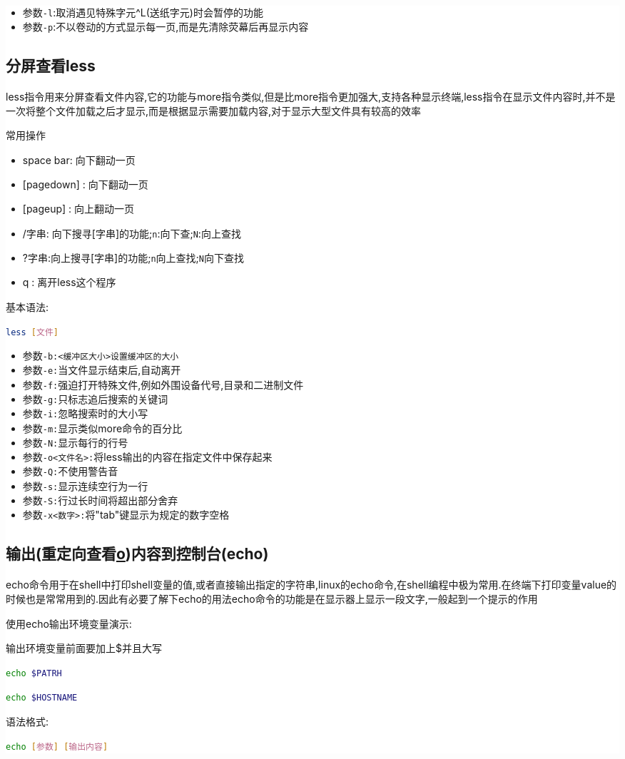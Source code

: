 -  参数`-l`:取消遇见特殊字元^L(送纸字元)时会暂停的功能
-  参数`-p`:不以卷动的方式显示每一页,而是先清除荧幕后再显示内容

## 分屏查看less

less指令用来分屏查看文件内容,它的功能与more指令类似,但是比more指令更加强大,支持各种显示终端,less指令在显示文件内容时,并不是一次将整个文件加载之后才显示,而是根据显示需要加载内容,对于显示大型文件具有较高的效率

常用操作

-  space bar: 向下翻动一页

-  [pagedown] : 向下翻动一页
-  [pageup] : 向上翻动一页
-  /字串: 向下搜寻[字串]的功能;`n`:向下查;`N`:向上查找
-  ?字串:向上搜寻[字串]的功能;`n`向上查找;`N`向下查找
-  q : 离开less这个程序

基本语法:

```bash
less [文件]
```

-  参数`-b:<缓冲区大小>设置缓冲区的大小`
-  参数`-e:`当文件显示结束后,自动离开
-  参数`-f:`强迫打开特殊文件,例如外围设备代号,目录和二进制文件
-  参数`-g:`只标志追后搜索的关键词
-  参数`-i:`忽略搜索时的大小写
-  参数`-m:`显示类似more命令的百分比
-  参数`-N:`显示每行的行号
-  参数`-o<文件名>:`将less输出的内容在指定文件中保存起来
-  参数`-Q:`不使用警告音
-  参数`-s:`显示连续空行为一行
-  参数`-S:`行过长时间将超出部分舍弃
-  参数`-x<数字>:`将"tab"键显示为规定的数字空格

## 输出(重定向查看<a href ="#Linux重定向相关知识">o</a>)内容到控制台(echo)

echo命令用于在shell中打印shell变量的值,或者直接输出指定的字符串,linux的echo命令,在shell编程中极为常用.在终端下打印变量value的时候也是常常用到的.因此有必要了解下echo的用法echo命令的功能是在显示器上显示一段文字,一般起到一个提示的作用

使用echo输出环境变量演示:

输出环境变量前面要加上$并且大写

```bash
echo $PATRH
```

```bash
echo $HOSTNAME
```

语法格式:

```bash
echo [参数] [输出内容]
```
